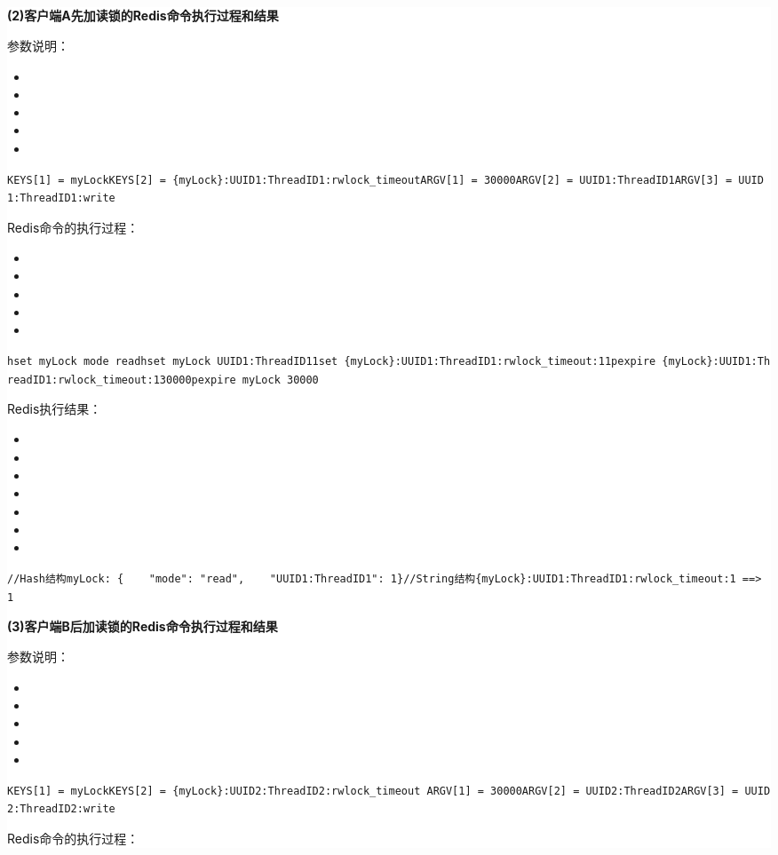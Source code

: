 **(2)客户端A先加读锁的Redis命令执行过程和结果**

参数说明：

- 
- 
- 
- 
- 

```
KEYS[1] = myLockKEYS[2] = {myLock}:UUID1:ThreadID1:rwlock_timeoutARGV[1] = 30000ARGV[2] = UUID1:ThreadID1ARGV[3] = UUID1:ThreadID1:write
```

Redis命令的执行过程：

- 
- 
- 
- 
- 

```
hset myLock mode readhset myLock UUID1:ThreadID11set {myLock}:UUID1:ThreadID1:rwlock_timeout:11pexpire {myLock}:UUID1:ThreadID1:rwlock_timeout:130000pexpire myLock 30000
```

Redis执行结果：

- 
- 
- 
- 
- 
- 
- 

```
//Hash结构myLock: {    "mode": "read",    "UUID1:ThreadID1": 1}//String结构{myLock}:UUID1:ThreadID1:rwlock_timeout:1 ==> 1
```

**(3)客户端B后加读锁的Redis命令执行过程和结果**

参数说明：

- 
- 
- 
- 
- 

```
KEYS[1] = myLockKEYS[2] = {myLock}:UUID2:ThreadID2:rwlock_timeout ARGV[1] = 30000ARGV[2] = UUID2:ThreadID2ARGV[3] = UUID2:ThreadID2:write
```

Redis命令的执行过程：
